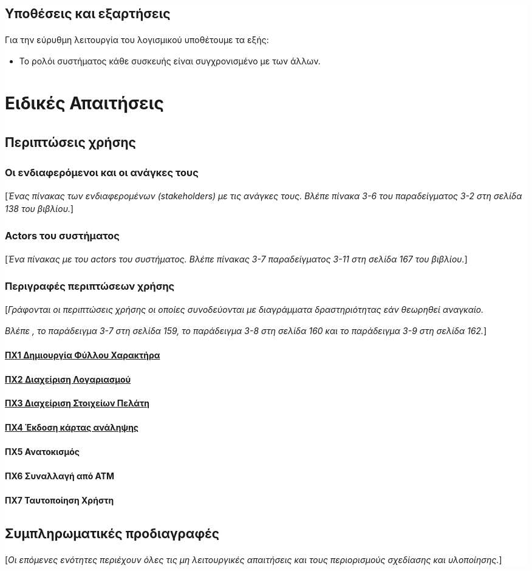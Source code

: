 ## Υποθέσεις και εξαρτήσεις

Για την εύρυθμη λειτουργία του λογισμικού υποθέτουμε τα εξής:
- Το ρολόι συστήματος κάθε συσκευής είναι συγχρονισμένο με των άλλων.

# Ειδικές Απαιτήσεις 

## Περιπτώσεις χρήσης

### Οι ενδιαφερόμενοι και οι ανάγκες τους

\[*Ένας πίνακας των ενδιαφερομένων (stakeholders) με τις ανάγκες τους. Βλέπε πίνακα 3-6 του παραδείγματος 3-2 στη σελίδα 138 του βιβλίου.*\]

### Actors του συστήματος

\[*Ένα πίνακας με του actors του συστήματος. Βλέπε πίνακας 3-7 παραδείγματος 3-11 στη σελίδα 167 του βιβλίου.*\]

### Περιγραφές περιπτώσεων χρήσης

\[*Γράφονται οι περιπτώσεις χρήσης οι οποίες συνοδεύονται με διαγράμματα δραστηριότητας εάν θεωρηθεί αναγκαίο.*

*Βλέπε , το παράδειγμα 3-7 στη σελίδα 159, το παράδειγμα 3-8 στη σελίδα 160 και το παράδειγμα 3-9 στη σελίδα 162.*\]

#### [ΠΧ1 Δημιουργία Φύλλου Χαρακτήρα](uc1-character-creation.md)

#### [ΠΧ2 Διαχείριση Λογαριασμού](uc2-account-management.md)

#### [ΠΧ3 Διαχείριση Στοιχείων Πελάτη](uc3-client-management.md)

#### [ΠΧ4 Έκδοση κάρτας ανάληψης](uc4-debit-card-management.md)

#### ΠΧ5 Ανατοκισμός

#### ΠΧ6 Συναλλαγή από ΑΤΜ

#### ΠΧ7 Ταυτοποίηση Χρήστη

## Συμπληρωματικές προδιαγραφές

\[*Οι επόμενες ενότητες περιέχουν όλες τις μη λειτουργικές απαιτήσεις και τους περιορισμούς σχεδίασης και υλοποίησης.*\]
